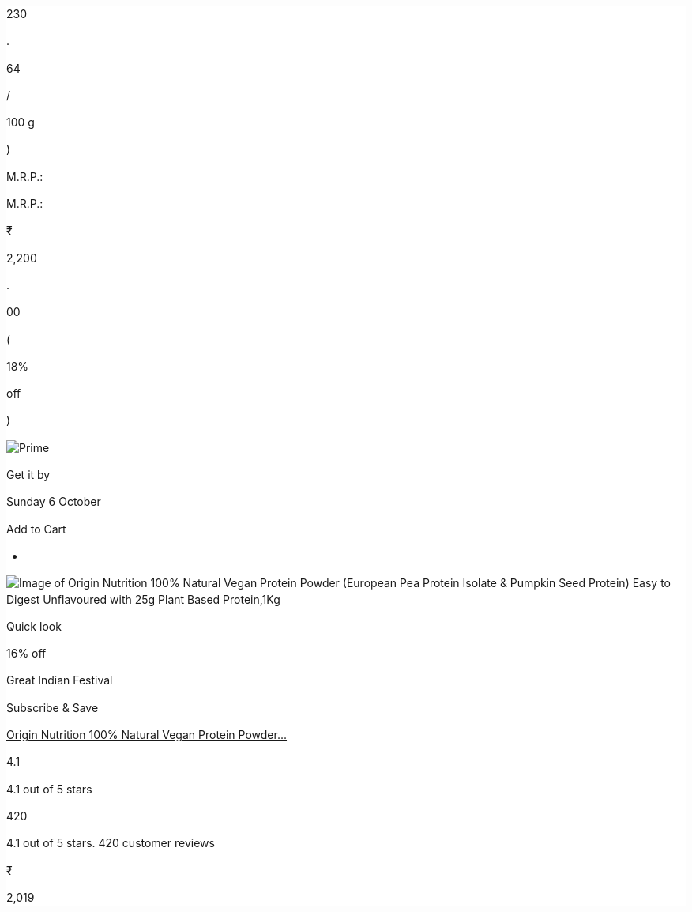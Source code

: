 230

.

64

/

100 g

)

M.R.P.:

M.R.P.:

₹

2,200

.

00

(

18%

off

)

![Prime](https://m.media-amazon.com/images/G/31/AmazonStores/prime._CB458749939_.png)

Get it by

Sunday 6 October

Add to Cart
- [](/Origin-Nutrition-Natural-Protein-Unflavoured/dp/B08X1T9THR?ref_=ast_sto_dp&th=1&psc=1)

![Image of Origin Nutrition 100% Natural Vegan Protein Powder (European Pea Protein Isolate & Pumpkin Seed Protein) Easy to Digest Unflavoured with 25g Plant Based Protein,1Kg](https://m.media-amazon.com/images/I/61gIvZvO5rL._AC_CR0%2C0%2C0%2C0_SX352_SY330_.jpg)

Quick look

16% off

Great Indian Festival

Subscribe & Save

[Origin Nutrition 100% Natural Vegan Protein Powder...]()

4.1

4.1 out of 5 stars

420

4.1 out of 5 stars. 420 customer reviews

₹

2,019
